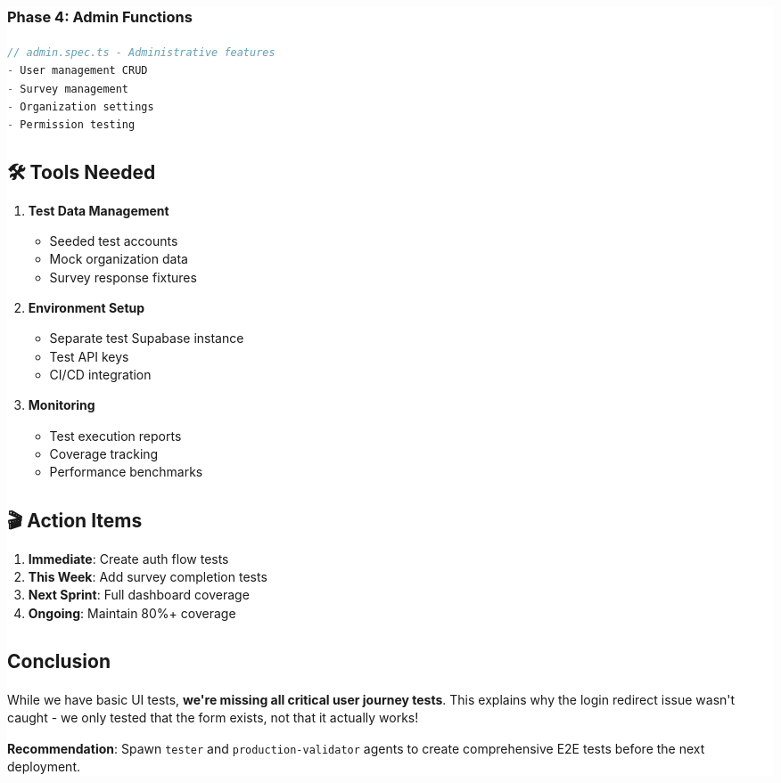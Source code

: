 ### Phase 4: Admin Functions
```typescript
// admin.spec.ts - Administrative features
- User management CRUD
- Survey management
- Organization settings
- Permission testing
```

## 🛠️ Tools Needed

1. **Test Data Management**
   - Seeded test accounts
   - Mock organization data
   - Survey response fixtures

2. **Environment Setup**
   - Separate test Supabase instance
   - Test API keys
   - CI/CD integration

3. **Monitoring**
   - Test execution reports
   - Coverage tracking
   - Performance benchmarks

## 🎬 Action Items

1. **Immediate**: Create auth flow tests
2. **This Week**: Add survey completion tests
3. **Next Sprint**: Full dashboard coverage
4. **Ongoing**: Maintain 80%+ coverage

## Conclusion

While we have basic UI tests, **we're missing all critical user journey tests**. This explains why the login redirect issue wasn't caught - we only tested that the form exists, not that it actually works!

**Recommendation**: Spawn `tester` and `production-validator` agents to create comprehensive E2E tests before the next deployment.